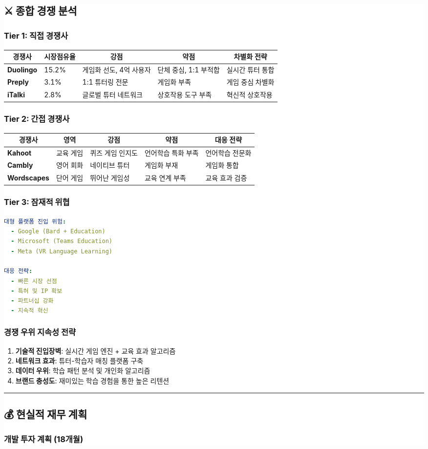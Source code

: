 
## ⚔️ 종합 경쟁 분석

### Tier 1: 직접 경쟁사

| 경쟁사       | 시장점유율 | 강점                    | 약점                  | 차별화 전략      |
| ------------ | ---------- | ----------------------- | --------------------- | ---------------- |
| **Duolingo** | 15.2%      | 게임화 선도, 4억 사용자 | 단체 중심, 1:1 부적합 | 실시간 튜터 통합 |
| **Preply**   | 3.1%       | 1:1 튜터링 전문         | 게임화 부족           | 게임 중심 차별화 |
| **iTalki**   | 2.8%       | 글로벌 튜터 네트워크    | 상호작용 도구 부족    | 혁신적 상호작용  |

### Tier 2: 간접 경쟁사

| 경쟁사         | 영역      | 강점             | 약점               | 대응 전략       |
| -------------- | --------- | ---------------- | ------------------ | --------------- |
| **Kahoot**     | 교육 게임 | 퀴즈 게임 인지도 | 언어학습 특화 부족 | 언어학습 전문화 |
| **Cambly**     | 영어 회화 | 네이티브 튜터    | 게임화 부재        | 게임화 통합     |
| **Wordscapes** | 단어 게임 | 뛰어난 게임성    | 교육 연계 부족     | 교육 효과 검증  |

### Tier 3: 잠재적 위협

```yaml
대형 플랫폼 진입 위험:
  - Google (Bard + Education)
  - Microsoft (Teams Education)
  - Meta (VR Language Learning)

대응 전략:
  - 빠른 시장 선점
  - 특허 및 IP 확보
  - 파트너십 강화
  - 지속적 혁신
```

### 경쟁 우위 지속성 전략

1. **기술적 진입장벽**: 실시간 게임 엔진 + 교육 효과 알고리즘
2. **네트워크 효과**: 튜터-학습자 매칭 플랫폼 구축
3. **데이터 우위**: 학습 패턴 분석 및 개인화 알고리즘
4. **브랜드 충성도**: 재미있는 학습 경험을 통한 높은 리텐션

---

## 💰 현실적 재무 계획

### 개발 투자 계획 (18개월)
